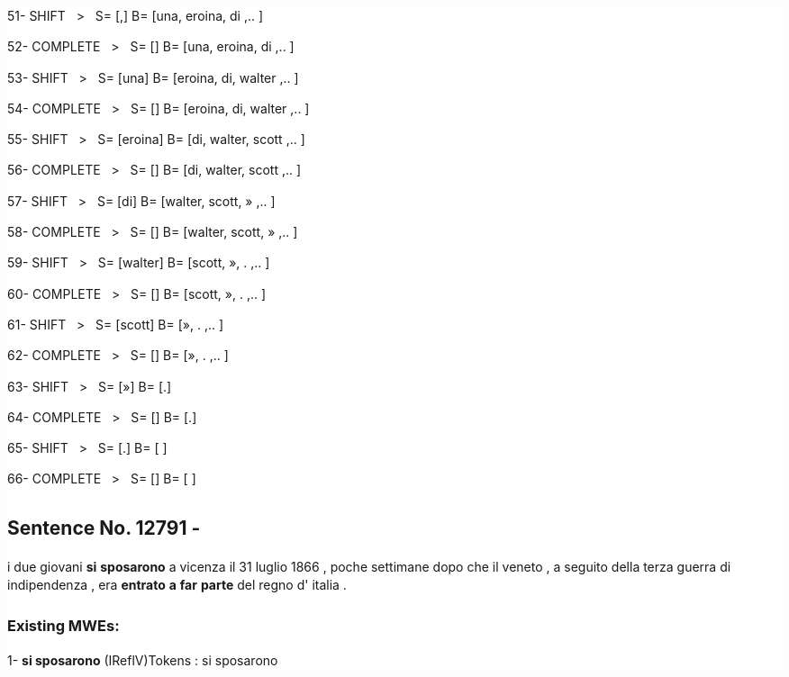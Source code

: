 

51- SHIFT&nbsp;&nbsp;&nbsp;>&nbsp;&nbsp;&nbsp;S= [,]   B= [una, eroina, di ,.. ]



52- COMPLETE&nbsp;&nbsp;&nbsp;>&nbsp;&nbsp;&nbsp;S= []   B= [una, eroina, di ,.. ]



53- SHIFT&nbsp;&nbsp;&nbsp;>&nbsp;&nbsp;&nbsp;S= [una]   B= [eroina, di, walter ,.. ]



54- COMPLETE&nbsp;&nbsp;&nbsp;>&nbsp;&nbsp;&nbsp;S= []   B= [eroina, di, walter ,.. ]



55- SHIFT&nbsp;&nbsp;&nbsp;>&nbsp;&nbsp;&nbsp;S= [eroina]   B= [di, walter, scott ,.. ]



56- COMPLETE&nbsp;&nbsp;&nbsp;>&nbsp;&nbsp;&nbsp;S= []   B= [di, walter, scott ,.. ]



57- SHIFT&nbsp;&nbsp;&nbsp;>&nbsp;&nbsp;&nbsp;S= [di]   B= [walter, scott, » ,.. ]



58- COMPLETE&nbsp;&nbsp;&nbsp;>&nbsp;&nbsp;&nbsp;S= []   B= [walter, scott, » ,.. ]



59- SHIFT&nbsp;&nbsp;&nbsp;>&nbsp;&nbsp;&nbsp;S= [walter]   B= [scott, », . ,.. ]



60- COMPLETE&nbsp;&nbsp;&nbsp;>&nbsp;&nbsp;&nbsp;S= []   B= [scott, », . ,.. ]



61- SHIFT&nbsp;&nbsp;&nbsp;>&nbsp;&nbsp;&nbsp;S= [scott]   B= [», . ,.. ]



62- COMPLETE&nbsp;&nbsp;&nbsp;>&nbsp;&nbsp;&nbsp;S= []   B= [», . ,.. ]



63- SHIFT&nbsp;&nbsp;&nbsp;>&nbsp;&nbsp;&nbsp;S= [»]   B= [.]



64- COMPLETE&nbsp;&nbsp;&nbsp;>&nbsp;&nbsp;&nbsp;S= []   B= [.]



65- SHIFT&nbsp;&nbsp;&nbsp;>&nbsp;&nbsp;&nbsp;S= [.]   B= [ ]



66- COMPLETE&nbsp;&nbsp;&nbsp;>&nbsp;&nbsp;&nbsp;S= []   B= [ ]

## Sentence No. 12791 - 
i due giovani **si** **sposarono** a vicenza il 31 luglio 1866 , poche settimane dopo che il veneto , a seguito della terza guerra di indipendenza , era **entrato** **a** **far** **parte** del regno d' italia . 
### Existing MWEs: 
1- **si sposarono** (IReflV)Tokens : 
si
sposarono
